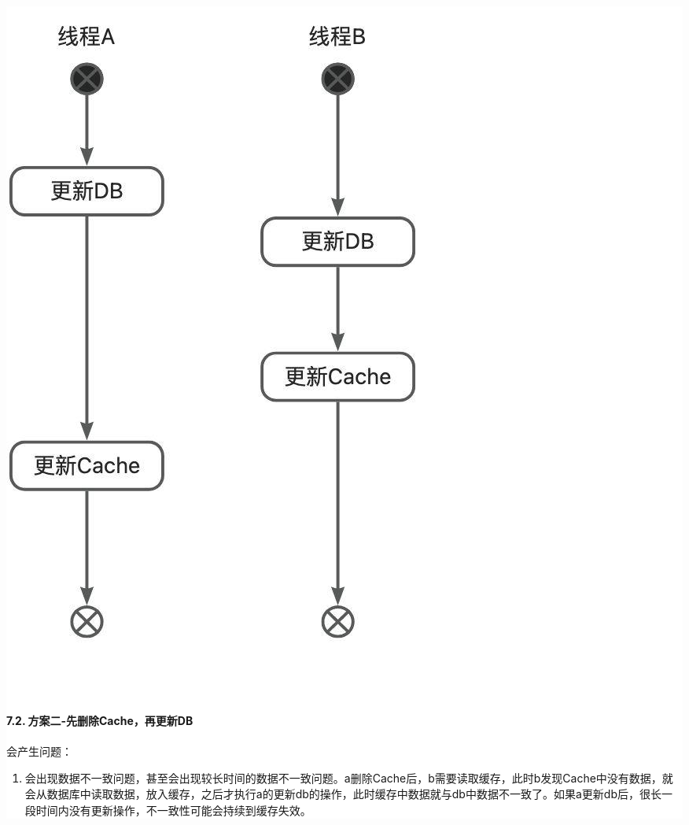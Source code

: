 ![](./cache/image/1681882786531.jpeg)

#### 7.2. 方案二-先删除Cache，再更新DB


会产生问题：

1. 会出现数据不一致问题，甚至会出现较长时间的数据不一致问题。a删除Cache后，b需要读取缓存，此时b发现Cache中没有数据，就会从数据库中读取数据，放入缓存，之后才执行a的更新db的操作，此时缓存中数据就与db中数据不一致了。如果a更新db后，很长一段时间内没有更新操作，不一致性可能会持续到缓存失效。

